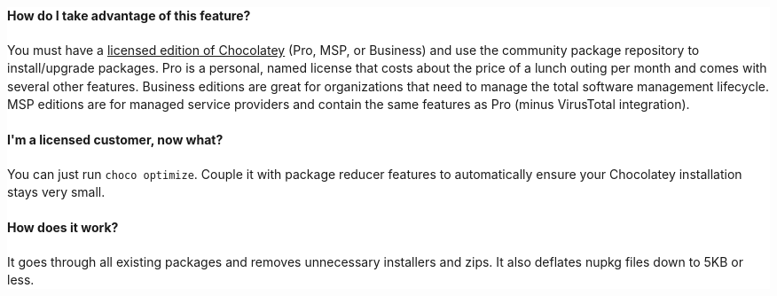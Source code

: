 #### How do I take advantage of this feature?

You must have a [licensed edition of Chocolatey](https://chocolatey.org/pricing) (Pro, MSP, or Business) and use the community package repository to install/upgrade packages. Pro is a personal, named license that costs about the price of a lunch outing per month and comes with several other features. Business editions are great for organizations that need to manage the total software management lifecycle. MSP editions are for managed service providers and contain the same features as Pro (minus VirusTotal integration).

#### I'm a licensed customer, now what?

You can just run `choco optimize`. Couple it with package reducer features to automatically ensure your Chocolatey installation stays very small.

#### How does it work?

It goes through all existing packages and removes unnecessary installers and zips. It also deflates nupkg files down to 5KB or less.
